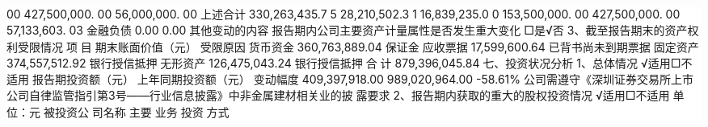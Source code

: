 00
427,500,000.
00
56,000,000.
00
上述合计
330,263,435.7
5
28,210,502.3
1
16,839,235.0
0
153,500,000.
00
427,500,000.
00
57,133,603.
03
金融负债
0.00
0.00
其他变动的内容
报告期内公司主要资产计量属性是否发生重大变化
□是√否
3、截至报告期末的资产权利受限情况
项
目
期末账面价值（元）
受限原因
货币资金
360,763,889.04
保证金
应收票据
17,599,600.64
已背书尚未到期票据
固定资产
374,557,512.92
银行授信抵押
无形资产
126,475,043.24
银行授信抵押
合
计
879,396,045.84
七、投资状况分析
1、总体情况
√适用□不适用
报告期投资额（元）
上年同期投资额（元）
变动幅度
409,397,918.00
989,020,964.00
-58.61%
公司需遵守《深圳证券交易所上市公司自律监管指引第3号——行业信息披露》中非金属建材相关业的披
露要求
2、报告期内获取的重大的股权投资情况
√适用□不适用
单位：元
被投资公
司名称
主要
业务
投资
方式